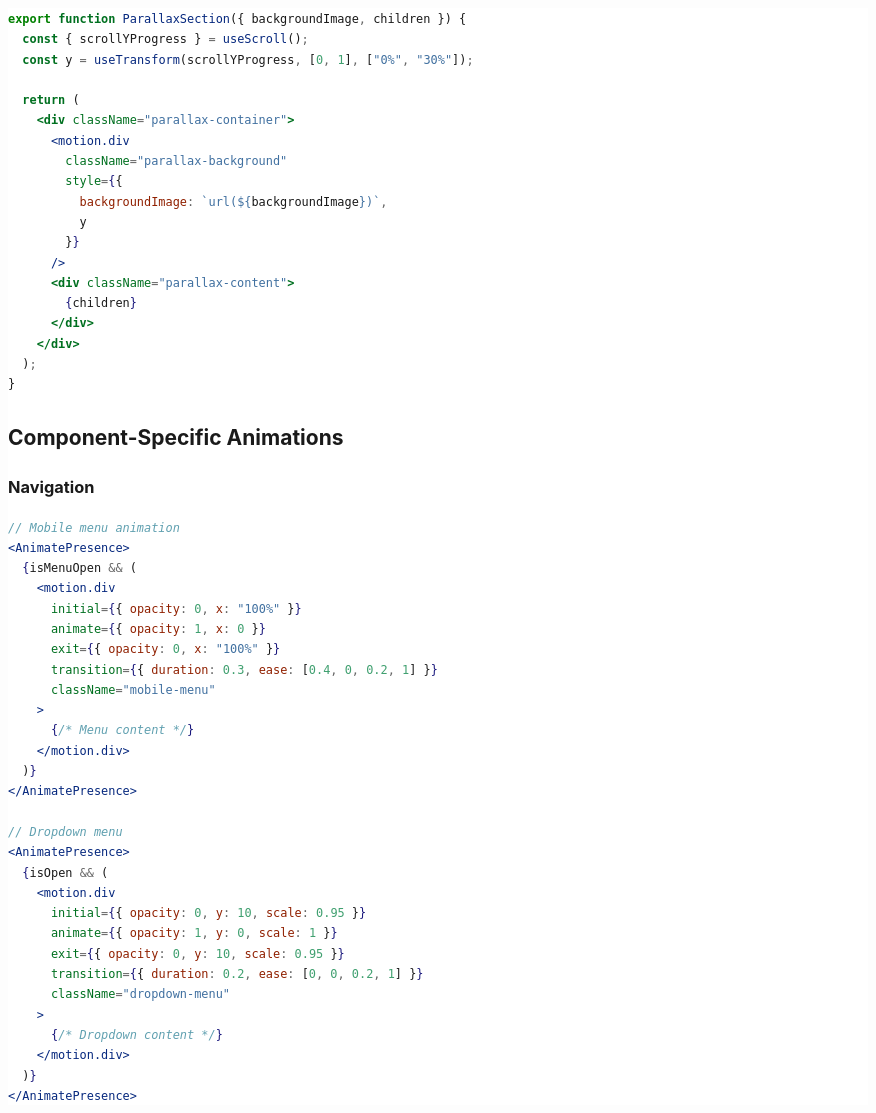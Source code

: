 ```jsx
export function ParallaxSection({ backgroundImage, children }) {
  const { scrollYProgress } = useScroll();
  const y = useTransform(scrollYProgress, [0, 1], ["0%", "30%"]);
  
  return (
    <div className="parallax-container">
      <motion.div 
        className="parallax-background"
        style={{ 
          backgroundImage: `url(${backgroundImage})`,
          y
        }}
      />
      <div className="parallax-content">
        {children}
      </div>
    </div>
  );
}
```

## Component-Specific Animations

### Navigation

```jsx
// Mobile menu animation
<AnimatePresence>
  {isMenuOpen && (
    <motion.div
      initial={{ opacity: 0, x: "100%" }}
      animate={{ opacity: 1, x: 0 }}
      exit={{ opacity: 0, x: "100%" }}
      transition={{ duration: 0.3, ease: [0.4, 0, 0.2, 1] }}
      className="mobile-menu"
    >
      {/* Menu content */}
    </motion.div>
  )}
</AnimatePresence>

// Dropdown menu
<AnimatePresence>
  {isOpen && (
    <motion.div
      initial={{ opacity: 0, y: 10, scale: 0.95 }}
      animate={{ opacity: 1, y: 0, scale: 1 }}
      exit={{ opacity: 0, y: 10, scale: 0.95 }}
      transition={{ duration: 0.2, ease: [0, 0, 0.2, 1] }}
      className="dropdown-menu"
    >
      {/* Dropdown content */}
    </motion.div>
  )}
</AnimatePresence>
```
